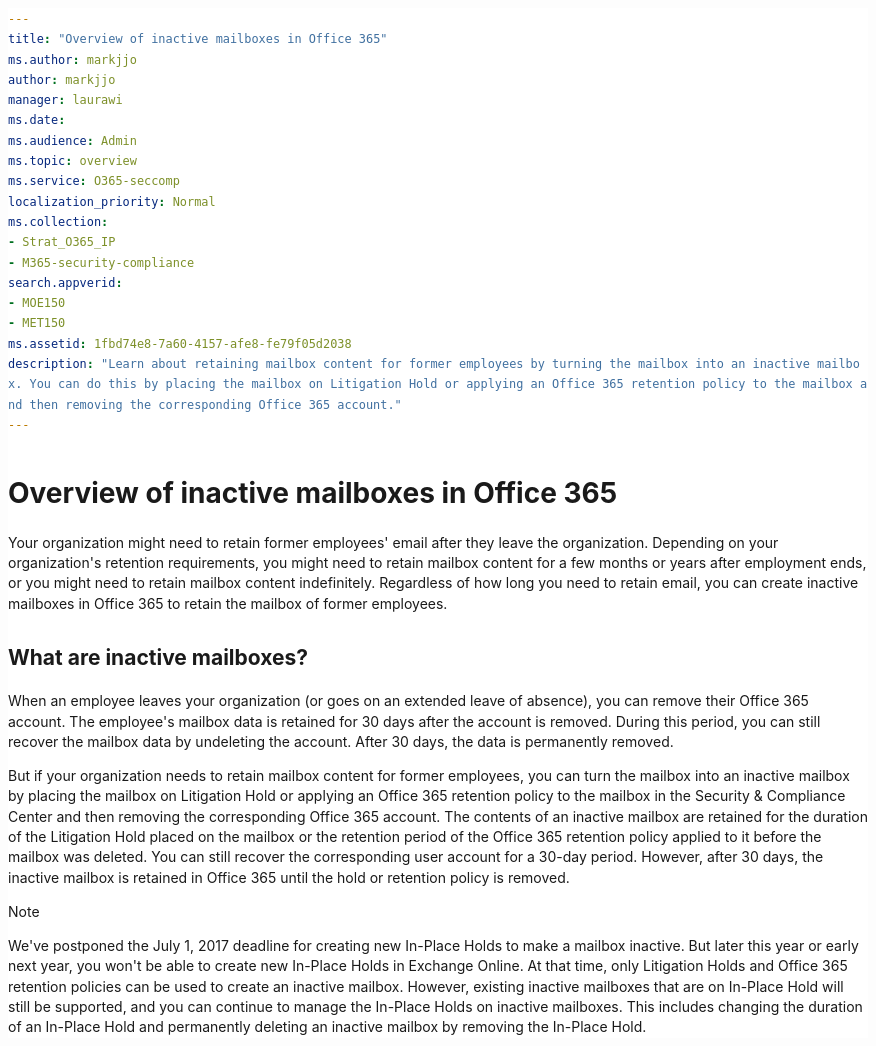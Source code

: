 ```yaml
---
title: "Overview of inactive mailboxes in Office 365"
ms.author: markjjo
author: markjjo
manager: laurawi
ms.date: 
ms.audience: Admin
ms.topic: overview
ms.service: O365-seccomp
localization_priority: Normal
ms.collection: 
- Strat_O365_IP
- M365-security-compliance
search.appverid: 
- MOE150
- MET150
ms.assetid: 1fbd74e8-7a60-4157-afe8-fe79f05d2038
description: "Learn about retaining mailbox content for former employees by turning the mailbox into an inactive mailbox. You can do this by placing the mailbox on Litigation Hold or applying an Office 365 retention policy to the mailbox and then removing the corresponding Office 365 account."
---
```


# Overview of inactive mailboxes in Office 365

Your organization might need to retain former employees' email after they leave the organization. Depending on your organization's retention requirements, you might need to retain mailbox content for a few months or years after employment ends, or you might need to retain mailbox content indefinitely. Regardless of how long you need to retain email, you can create inactive mailboxes in Office 365 to retain the mailbox of former employees. 
  
## What are inactive mailboxes?

When an employee leaves your organization (or goes on an extended leave of absence), you can remove their Office 365 account. The employee's mailbox data is retained for 30 days after the account is removed. During this period, you can still recover the mailbox data by undeleting the account. After 30 days, the data is permanently removed.
  
But if your organization needs to retain mailbox content for former employees, you can turn the mailbox into an inactive mailbox by placing the mailbox on Litigation Hold or applying an Office 365 retention policy to the mailbox in the Security & Compliance Center and then removing the corresponding Office 365 account. The contents of an inactive mailbox are retained for the duration of the Litigation Hold placed on the mailbox or the retention period of the Office 365 retention policy applied to it before the mailbox was deleted. You can still recover the corresponding user account for a 30-day period. However, after 30 days, the inactive mailbox is retained in Office 365 until the hold or retention policy is removed. 
  
> [!NOTE]
> We've postponed the July 1, 2017 deadline for creating new In-Place Holds to make a mailbox inactive. But later this year or early next year, you won't be able to create new In-Place Holds in Exchange Online. At that time, only Litigation Holds and Office 365 retention policies can be used to create an inactive mailbox. However, existing inactive mailboxes that are on In-Place Hold will still be supported, and you can continue to manage the In-Place Holds on inactive mailboxes. This includes changing the duration of an In-Place Hold and permanently deleting an inactive mailbox by removing the In-Place Hold. 
 